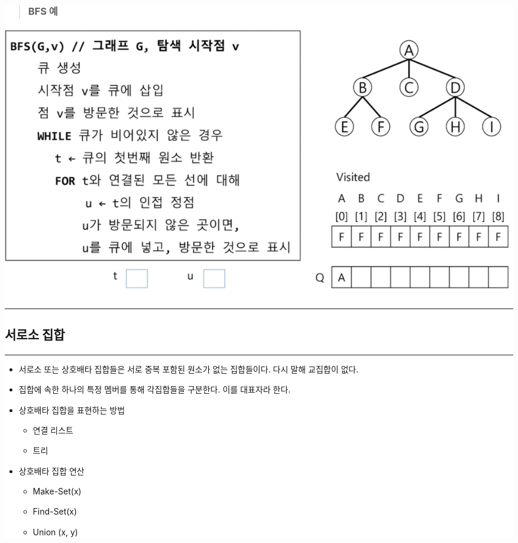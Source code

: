 

> ### BFS 예

![](Algorithm_11_Graph_assets/2022-10-03-16-55-00-image.png)



---

## 서로소 집합

---

* 서로소 또는 상호배타 집합들은 서로 중복 포함된 원소가 없는 집합들이다. 다시 말해 교집합이 없다.

* 집합에 속한 하나의 특정 멤버를 통해 각집합들을 구분한다. 이를 대표자라 한다.



* 상호배타 집합을 표현하는 방법
  
  * 연결 리스트
  
  * 트리

* 상호배타 집합 연산
  
  * Make-Set(x)
  
  * Find-Set(x)
  
  * Union (x, y)


